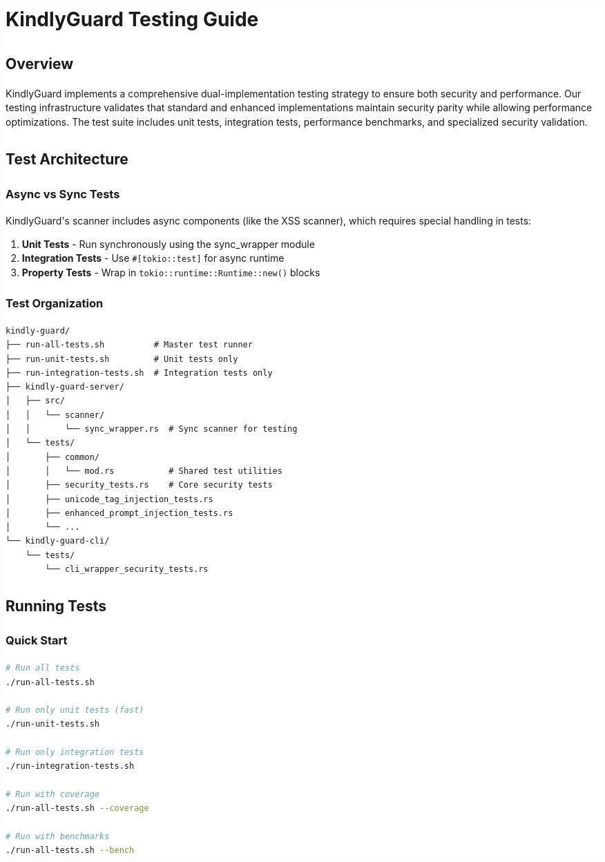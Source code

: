 # KindlyGuard Testing Guide

## Overview

KindlyGuard implements a comprehensive dual-implementation testing strategy to ensure both security and performance. Our testing infrastructure validates that standard and enhanced implementations maintain security parity while allowing performance optimizations. The test suite includes unit tests, integration tests, performance benchmarks, and specialized security validation.

## Test Architecture

### Async vs Sync Tests

KindlyGuard's scanner includes async components (like the XSS scanner), which requires special handling in tests:

1. **Unit Tests** - Run synchronously using the sync_wrapper module
2. **Integration Tests** - Use `#[tokio::test]` for async runtime
3. **Property Tests** - Wrap in `tokio::runtime::Runtime::new()` blocks

### Test Organization

```
kindly-guard/
├── run-all-tests.sh          # Master test runner
├── run-unit-tests.sh         # Unit tests only
├── run-integration-tests.sh  # Integration tests only
├── kindly-guard-server/
│   ├── src/
│   │   └── scanner/
│   │       └── sync_wrapper.rs  # Sync scanner for testing
│   └── tests/
│       ├── common/
│       │   └── mod.rs           # Shared test utilities
│       ├── security_tests.rs    # Core security tests
│       ├── unicode_tag_injection_tests.rs
│       ├── enhanced_prompt_injection_tests.rs
│       └── ...
└── kindly-guard-cli/
    └── tests/
        └── cli_wrapper_security_tests.rs
```

## Running Tests

### Quick Start

```bash
# Run all tests
./run-all-tests.sh

# Run only unit tests (fast)
./run-unit-tests.sh

# Run only integration tests
./run-integration-tests.sh

# Run with coverage
./run-all-tests.sh --coverage

# Run with benchmarks
./run-all-tests.sh --bench
```